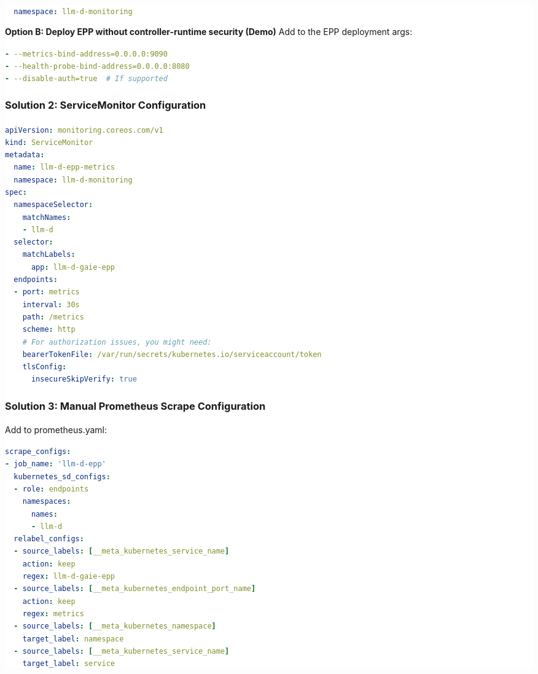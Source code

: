```yaml
  namespace: llm-d-monitoring
```

**Option B: Deploy EPP without controller-runtime security (Demo)**
Add to the EPP deployment args:
```yaml
- --metrics-bind-address=0.0.0.0:9090
- --health-probe-bind-address=0.0.0.0:8080
- --disable-auth=true  # If supported
```

### Solution 2: ServiceMonitor Configuration

```yaml
apiVersion: monitoring.coreos.com/v1
kind: ServiceMonitor
metadata:
  name: llm-d-epp-metrics
  namespace: llm-d-monitoring
spec:
  namespaceSelector:
    matchNames:
    - llm-d
  selector:
    matchLabels:
      app: llm-d-gaie-epp
  endpoints:
  - port: metrics
    interval: 30s
    path: /metrics
    scheme: http
    # For authorization issues, you might need:
    bearerTokenFile: /var/run/secrets/kubernetes.io/serviceaccount/token
    tlsConfig:
      insecureSkipVerify: true
```

### Solution 3: Manual Prometheus Scrape Configuration

Add to prometheus.yaml:
```yaml
scrape_configs:
- job_name: 'llm-d-epp'
  kubernetes_sd_configs:
  - role: endpoints
    namespaces:
      names:
      - llm-d
  relabel_configs:
  - source_labels: [__meta_kubernetes_service_name]
    action: keep
    regex: llm-d-gaie-epp
  - source_labels: [__meta_kubernetes_endpoint_port_name]
    action: keep
    regex: metrics
  - source_labels: [__meta_kubernetes_namespace]
    target_label: namespace
  - source_labels: [__meta_kubernetes_service_name]
    target_label: service
```
